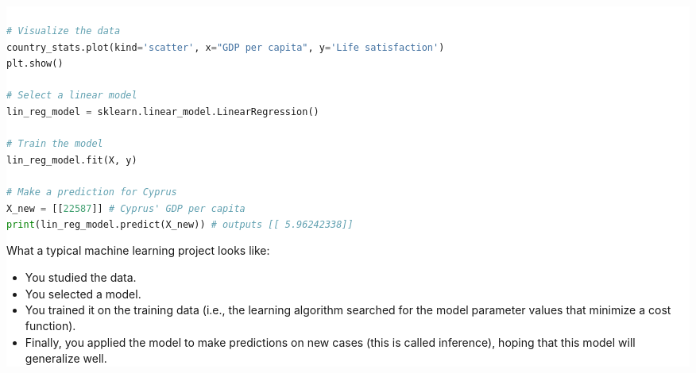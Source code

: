 ```python

# Visualize the data
country_stats.plot(kind='scatter', x="GDP per capita", y='Life satisfaction')
plt.show()

# Select a linear model
lin_reg_model = sklearn.linear_model.LinearRegression()

# Train the model
lin_reg_model.fit(X, y)

# Make a prediction for Cyprus
X_new = [[22587]] # Cyprus' GDP per capita
print(lin_reg_model.predict(X_new)) # outputs [[ 5.96242338]]
```

What a typical machine learning project looks like:
- You studied the data.
- You selected a model.
- You trained it on the training data (i.e., the learning algorithm searched for the model parameter values that minimize a cost function).
- Finally, you applied the model to make predictions on new cases (this is called inference), hoping that this model will generalize well.